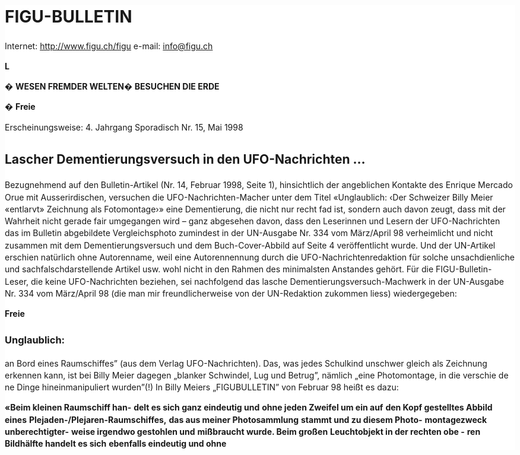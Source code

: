 # FIGU-BULLETIN

Internet: http://www.figu.ch/figu
e-mail: info@figu.ch


**L**

**�**
**WESEN FREMDER WELTEN�**
**BESUCHEN DIE ERDE**


**�** **Freie**


Erscheinungsweise: 4. Jahrgang
Sporadisch Nr. 15, Mai 1998

## Lascher Dementierungsversuch in den UFO-Nachrichten …
Bezugnehmend auf den Bulletin-Artikel (Nr. 14, Februar 1998, Seite 1), hinsichtlich der angeblichen Kontakte des Enrique Mercado Orue mit Ausserirdischen, versuchen die UFO-Nachrichten-Macher unter dem
Titel «Unglaublich: ‹Der Schweizer Billy Meier «entlarvt» Zeichnung als Fotomontage›» eine Dementierung,
die nicht nur recht fad ist, sondern auch davon zeugt, dass mit der Wahrheit nicht gerade fair umgegangen wird – ganz abgesehen davon, dass den Leserinnen und Lesern der UFO-Nachrichten das im Bulletin
abgebildete Vergleichsphoto zumindest in der UN-Ausgabe Nr. 334 vom März/April 98 verheimlicht und
nicht zusammen mit dem Dementierungsversuch und dem Buch-Cover-Abbild auf Seite 4 veröffentlicht
wurde. Und der UN-Artikel erschien natürlich ohne Autorenname, weil eine Autorennennung durch die
UFO-Nachrichtenredaktion für solche unsachdienliche und sachfalschdarstellende Artikel usw. wohl nicht
in den Rahmen des minimalsten Anstandes gehört. Für die FIGU-Bulletin-Leser, die keine UFO-Nachrichten
beziehen, sei nachfolgend das lasche Dementierungsversuch-Machwerk in der UN-Ausgabe Nr. 334 vom
März/April 98 (die man mir freundlicherweise von der UN-Redaktion zukommen liess) wiedergegeben:


**Freie**


### Unglaublich:


an Bord eines Raumschiffes” (aus
dem Verlag UFO-Nachrichten).
Das, was jedes Schulkind unschwer gleich als Zeichnung erkennen kann, ist bei Billy Meier
dagegen „blanker Schwindel,
Lug und Betrug”, nämlich „eine
Photomontage, in die verschie de ne Dinge hineinmanipuliert
wurden”(!) In Billy Meiers „FIGUBULLETIN” von Februar 98 heißt
es dazu:

**«Beim kleinen Raumschiff han-**
**delt es sich ganz eindeutig und**
**ohne jeden Zweifel um ein auf**
**den Kopf gestelltes Abbild eines**
**Plejaden-/Plejaren-Raumschiffes,**
**das aus meiner Photosammlung**
**stammt und zu diesem Photo-**
**montagezweck unberechtigter-**
**weise irgendwo gestohlen und**
**mißbraucht wurde. Beim großen**
**Leuchtobjekt in der rechten obe -**
**ren Bildhälfte handelt es sich**
**ebenfalls eindeutig und ohne**